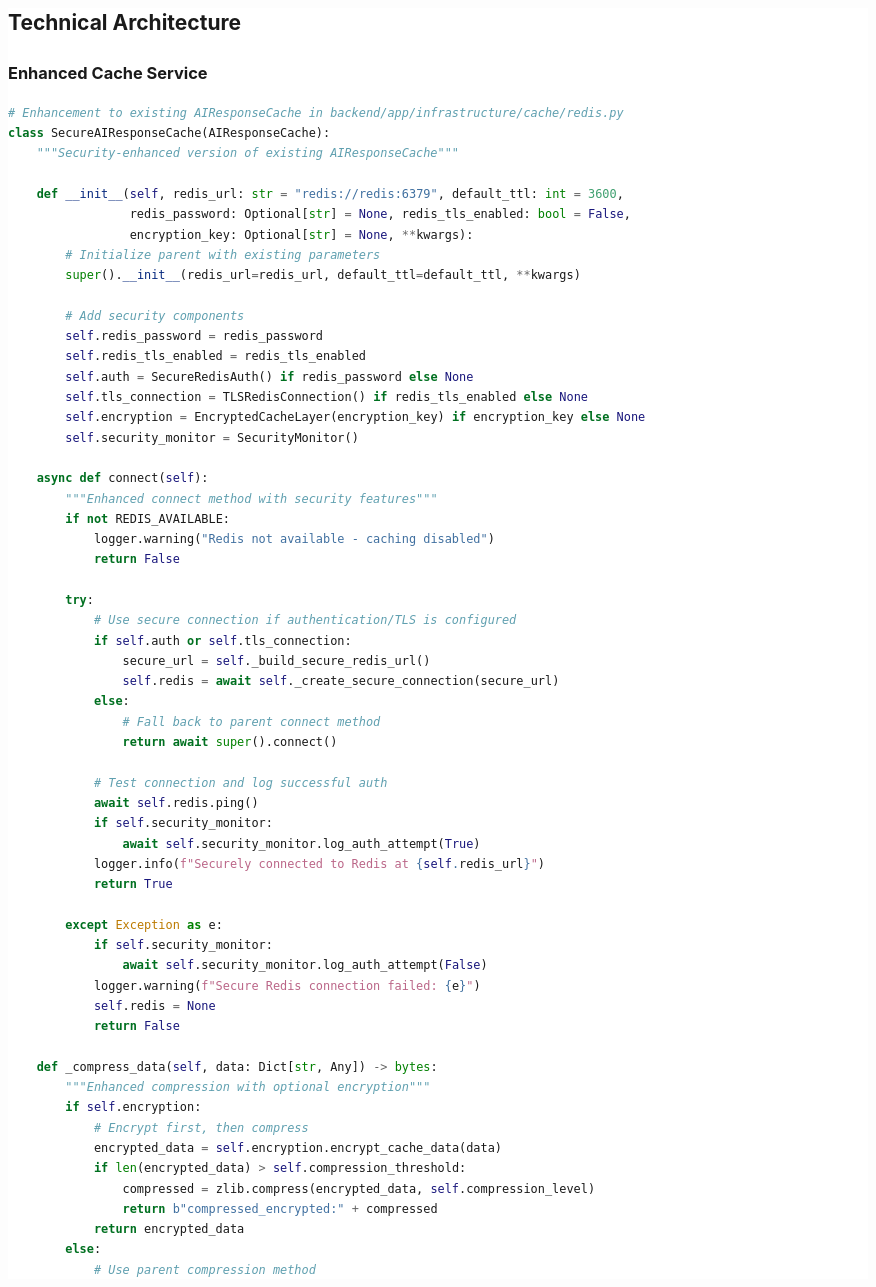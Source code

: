 ## Technical Architecture

### Enhanced Cache Service
```python
# Enhancement to existing AIResponseCache in backend/app/infrastructure/cache/redis.py
class SecureAIResponseCache(AIResponseCache):
    """Security-enhanced version of existing AIResponseCache"""
    
    def __init__(self, redis_url: str = "redis://redis:6379", default_ttl: int = 3600,
                 redis_password: Optional[str] = None, redis_tls_enabled: bool = False,
                 encryption_key: Optional[str] = None, **kwargs):
        # Initialize parent with existing parameters
        super().__init__(redis_url=redis_url, default_ttl=default_ttl, **kwargs)
        
        # Add security components
        self.redis_password = redis_password
        self.redis_tls_enabled = redis_tls_enabled
        self.auth = SecureRedisAuth() if redis_password else None
        self.tls_connection = TLSRedisConnection() if redis_tls_enabled else None
        self.encryption = EncryptedCacheLayer(encryption_key) if encryption_key else None
        self.security_monitor = SecurityMonitor()
        
    async def connect(self):
        """Enhanced connect method with security features"""
        if not REDIS_AVAILABLE:
            logger.warning("Redis not available - caching disabled")
            return False
            
        try:
            # Use secure connection if authentication/TLS is configured
            if self.auth or self.tls_connection:
                secure_url = self._build_secure_redis_url()
                self.redis = await self._create_secure_connection(secure_url)
            else:
                # Fall back to parent connect method
                return await super().connect()
                
            # Test connection and log successful auth
            await self.redis.ping()
            if self.security_monitor:
                await self.security_monitor.log_auth_attempt(True)
            logger.info(f"Securely connected to Redis at {self.redis_url}")
            return True
            
        except Exception as e:
            if self.security_monitor:
                await self.security_monitor.log_auth_attempt(False)
            logger.warning(f"Secure Redis connection failed: {e}")
            self.redis = None
            return False
            
    def _compress_data(self, data: Dict[str, Any]) -> bytes:
        """Enhanced compression with optional encryption"""
        if self.encryption:
            # Encrypt first, then compress
            encrypted_data = self.encryption.encrypt_cache_data(data)
            if len(encrypted_data) > self.compression_threshold:
                compressed = zlib.compress(encrypted_data, self.compression_level)
                return b"compressed_encrypted:" + compressed
            return encrypted_data
        else:
            # Use parent compression method
```
